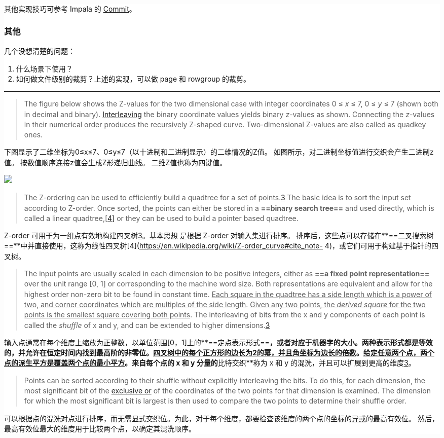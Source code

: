 其他实现技巧可参考 Impala 的 [Commit](https://github.com/apache/impala/commit/60a9e72faf7b8c3e034f4319c0761ed389994707)。



### 其他

几个没想清楚的问题：

1. 什么场景下使用？
2. 如何做文件级别的裁剪？上述的实现，可以做 page 和 rowgroup 的裁剪。


---

>  The figure below shows the Z-values for the two dimensional case with integer coordinates 0 ≤ *x* ≤ 7, 0 ≤ *y* ≤ 7 (shown both in decimal and binary). [Interleaving](https://en.wikipedia.org/wiki/Interleave_sequence) the binary coordinate values yields binary *z*-values as shown. Connecting the *z*-values in their numerical order produces the recursively Z-shaped curve. Two-dimensional Z-values are also called as quadkey ones.

下图显示了二维坐标为0≤x≤7、0≤y≤7（以十进制和二进制显示）的二维情况的Z值。 如图所示，对二进制坐标值进行交织会产生二进制z值。 按数值顺序连接z值会生成Z形递归曲线。 二维Z值也称为四键值。

![](https://upload.wikimedia.org/wikipedia/commons/3/30/Z-curve.svg)

> The Z-ordering can be used to efficiently build a quadtree for a set of points.[3](https://en.wikipedia.org/wiki/Z-order_curve#cite_note-parallel-3) The basic idea is to sort the input set according to Z-order. Once sorted, the points can either be stored in a **==binary search tree==** and used directly, which is called a linear quadtree,[[4\]](https://en.wikipedia.org/wiki/Z-order_curve#cite_note-4) or they can be used to build a pointer based quadtree.

Z-order 可用于为一组点有效地构建四叉树[3](https://en.wikipedia.org/wiki/Z-order_curve#cite_note-parallel-3)。基本思想 是根据 Z-order 对输入集进行排序。 排序后，这些点可以存储在**==二叉搜索树==**中并直接使用，这称为线性四叉树[4](https://en.wikipedia.org/wiki/Z-order_curve#cite_note- 4)，或它们可用于构建基于指针的四叉树。

> The input points are usually scaled in each dimension to be positive integers, either as **==a fixed point representation==** over the unit range [0, 1] or corresponding to the machine word size. Both representations are equivalent and allow for the highest order non-zero bit to be found in constant time. <u>Each square in the quadtree has a side length which is a power of two, and corner coordinates which are multiples of the side length</u>. <u>Given any two points, the *derived square* for the two points is the smallest square covering both points</u>. The interleaving of bits from the x and y components of each point is called the *shuffle* of x and y, and can be extended to higher dimensions.[3](https://en.wikipedia.org/wiki/Z-order_curve#cite_note-parallel-3)

输入点通常在每个维度上缩放为正整数，以单位范围[0，1]上的**==定点表示形式==**，或者对应于机器字的大小。两种表示形式都是等效的，并允许在恒定时间内找到最高阶的非零位。<u>四叉树中的每个正方形的边长为2的幂，并且角坐标为边长的倍数</u>。<u>给定任意两个点，两个点的派生平方是覆盖两个点的最小平方</u>。来自每个点的 x 和 y 分量的**比特交织**称为 x 和 y 的混洗，并且可以扩展到更高的维度[3](https://en.wikipedia.org/wiki/Z-order_curve#cite_note-parallel-3)。

> Points can be sorted according to their shuffle without explicitly interleaving the bits. To do this, for each dimension, the most significant bit of the [exclusive or](https://en.wikipedia.org/wiki/Exclusive_or) of the coordinates of the two points for that dimension is examined. The dimension for which the most significant bit is largest is then used to compare the two points to determine their shuffle order.

可以根据点的混洗对点进行排序，而无需显式交织位。为此，对于每个维度，都要检查该维度的两个点的坐标的[异或](https://en.wikipedia.org/wiki/Exclusive_or)的最高有效位。 然后，最高有效位最大的维度用于比较两个点，以确定其混洗顺序。
